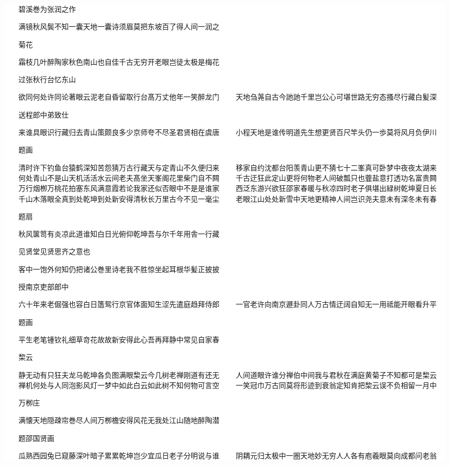 　　碧溪巻为张润之作

　　满镜秋风鬓不知一囊天地一囊诗须眉莫把东坡百了得人间一润之

　　菊花

　　霜枝几叶醉陶家秋色南山也自佳千古无穷开老眼岂徒太极是梅花

　　过张秋行台忆东山

　　欲同何处许同论著眼云泥老自昏留取行台髙万丈他年一笑醉龙门
　　天地刍荛自古今訑訑千里岂公心可堪世路无穷态搔尽行藏白髪深

　　送程郎中弟致仕

　　来谁具眼识行藏归去青山策颇良多少京师夸不尽圣君贤相在虞唐
　　小程天地是谁传明道先生想更贤百尺竿头仍一歩莫将风月负伊川

　　题画

　　清时许下钓鱼台猿鹤深知苦怨猜万古行藏天与定青山不久便归来
　　移家自约沈都台阳羡青山更不猜七十二峯真可卧梦中夜夜太湖来
　　何处青山不是山天机活活水云间老夫髙坐天峯阁花里柴门自不闗
　　千古迂狂此定山更将何物老人间破瓢只也虀盐意打透功名富贵闗
　　万行烟栁万桃花拍塞东风满意霞若论我家还似否眼中不是是谁家
　　西泛东游兴欲狂邵家春暖与秋凉四时老子俱堪出緑树乾坤夏日长
　　千山木落眼全真到处乾坤到处新安得清秋长万里古今不见一毫尘
　　老眼江山处处新雪中天地更精神人间岂识尧夫意未有深冬未有春

　　题扇

　　秋风箧笥有炎凉此道谁知白日光俯仰乾坤吾与尔千年用舎一行藏

　　见贤堂见贤思齐之意也

　　客中一饱外何知仍把诸公巻里诗老我不胜惊坐起耳根华髪正披披

　　授南京吏部郎中

　　六十年来老倔强也容白日簉鸳行京官体面知生涩先遣庭趋拜侍郎
　　一官老许向南京遯卦同人万古情迂阔自知无一用祗能开眼看升平

　　题画

　　平生老笔锺钦礼细草竒花故故新安得此心吾再拜静中常见自家春

　　棃云

　　静无动有只狂夫龙马乾坤各负图满眼棃云今几树老禅刚道有还无
　　人间道眼许谁分禅伯中间我与君秋在满庭黄菊子不知都可是棃云
　　禅机何处与人同泡影风灯一梦中如此白云如此树不知何物可言空
　　一笑冠巾万古同莫将形迹到衰翁定知肯把棃云误不负相留一月中

　　万栁庄

　　满懐天地隠疎帘巻尽人间万栁檐安得风花无我处江山随地醉陶潜

　　题邵国贤画

　　瓜熟西园兔已窥藤深叶暗子累累乾坤岂少宜瓜日老子分明说与谁
　　阴耦元归太极中一圏天地妙无穷人人各有庖羲眼莫向成都问老翁
